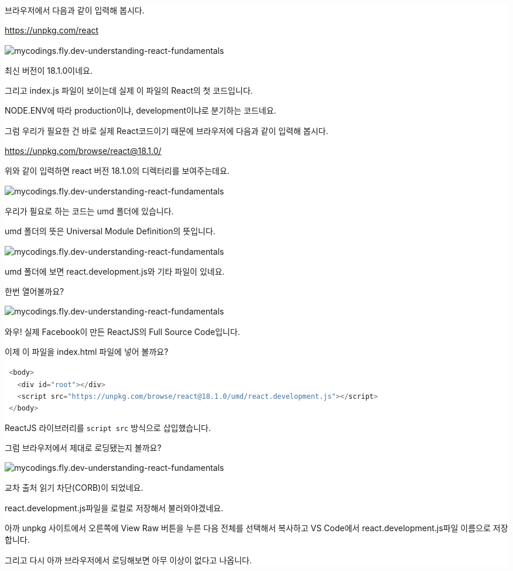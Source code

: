 
브라우저에서 다음과 같이 입력해 봅시다.

https://unpkg.com/react
 
![mycodings.fly.dev-understanding-react-fundamentals](https://blogger.googleusercontent.com/img/a/AVvXsEh0io7ZBai7z3OpNuXawQbphdL57GyBE0iqk2-00_FkLDRXlOEpngi-imwkO8Y_E0LA6QHAcHgw8aKH-0MWF4g9cF4FDJ_5DtpfsFoU-sTtVoHdtupS1s5D5H84bP3zfn_paCyqmCuxKpKg5qvNNKkYtXJYlUZaOoKHXToIVOUV8i-Qymhv9xLOIE7h=w640-h236) 


최신 버전이 18.1.0이네요.
 
그리고 index.js 파일이 보이는데 실제 이 파일의 React의 첫 코드입니다.
 
NODE.ENV에 따라 production이냐, development이냐로 분기하는 코드네요.
 
그럼 우리가 필요한 건 바로 실제 React코드이기 때문에 브라우저에 다음과 같이 입력해 봅시다.
 
https://unpkg.com/browse/react@18.1.0/
 
위와 같이 입력하면 react 버전 18.1.0의 디렉터리를 보여주는데요.

![mycodings.fly.dev-understanding-react-fundamentals](https://blogger.googleusercontent.com/img/a/AVvXsEgOnYdvWfvkmHBcUNnHPBbaH19pAE0GPS7xs5dfm65LkWZ3Oy7Qcnbqnpx2wWG2EtQbDCsKK5a6NOfm-PRl6KvThsjtXITznZNKNGT3wgKt_6qXPRFH987z7FHmEM2Bk_S06BXK5REP91VygTGCOmDzRihpJsC31cXbQHQYoiSkkPSYNuQ9cmMvFiGm=w640-h448) 

우리가 필요로 하는 코드는 umd 폴더에 있습니다.
 
umd 폴더의 뜻은 Universal Module Definition의 뜻입니다.
 
![mycodings.fly.dev-understanding-react-fundamentals](https://blogger.googleusercontent.com/img/a/AVvXsEgAVBBtQVohkJqz3_VmYSSfCk8H6T7zOb_o1xLkzPGQGgH4lHK3DeMyhTgswUnMRMlFfiWGFFwRfDVbsdz-X9Mi0kprrIO41hYmc5iU4_v7I7X6Cr8ZyeznHX3S8ssh4NKXL1l6IW_Btyu6doKvDObGYJvNpa3gqnj4cLWoO1kGijkYjf3P7QeikDAx=w640-h296)  


umd 폴더에 보면 react.development.js와 기타 파일이 있네요.
 
한번 열어볼까요?

![mycodings.fly.dev-understanding-react-fundamentals](https://blogger.googleusercontent.com/img/a/AVvXsEjF1S0LuAgcxwfCGF_ycr0wgB8WVSxKh8ReXzPXkeOKo0vqyT7mzojBBzeix3AkftH27gB3BSCsyljUo6ayLDjH3HJYDvoIWBEKkJnqY7bJ7GDmiCZUAnytP6WgypKymQuCVy3yIOlOT3jNnUEnoee6jiT_jnDZB1Z_xHuRHLZNjbcJaHMUBGH7Wx6q=w640-h605) 

 
와우! 실제 Facebook이 만든 ReactJS의 Full Source Code입니다.
 
이제 이 파일을 index.html 파일에 넣어 볼까요?
 
 ```js
  <body>
    <div id="root"></div>
    <script src="https://unpkg.com/browse/react@18.1.0/umd/react.development.js"></script>
  </body>
```

ReactJS 라이브러리를 `script src` 방식으로 삽입했습니다.
 
그럼 브라우저에서 제대로 로딩됐는지 볼까요?
 
![mycodings.fly.dev-understanding-react-fundamentals](https://blogger.googleusercontent.com/img/a/AVvXsEgW3BYwUFwfyDyDkbuEFRqrWIr3s39Cv26kV54Hlql_h7muCshECr640jg81SoKoykrNx93gAhDRD_vk9IvzzQ_5maGpWvdgWlqYnx7Bs1Uno5nHkqDxhd6SgPqviJrheGZfGKWeuBmY6_gXCpouk6jd2XVmf6qDSHnbV1YIw05phlq6vMD7dATBILS=w640-h152) 

 
교차 출처 읽기 차단(CORB)이 되었네요.
 
react.development.js파일을 로컬로 저장해서 불러와야겠네요.
 
아까 unpkg 사이트에서 오른쪽에 View Raw 버튼을 누른 다음 전체를 선택해서 복사하고 VS Code에서 react.development.js파일 이름으로 저장합니다.
 
그리고 다시 아까 브라우저에서 로딩해보면 아무 이상이 없다고 나옵니다.
 